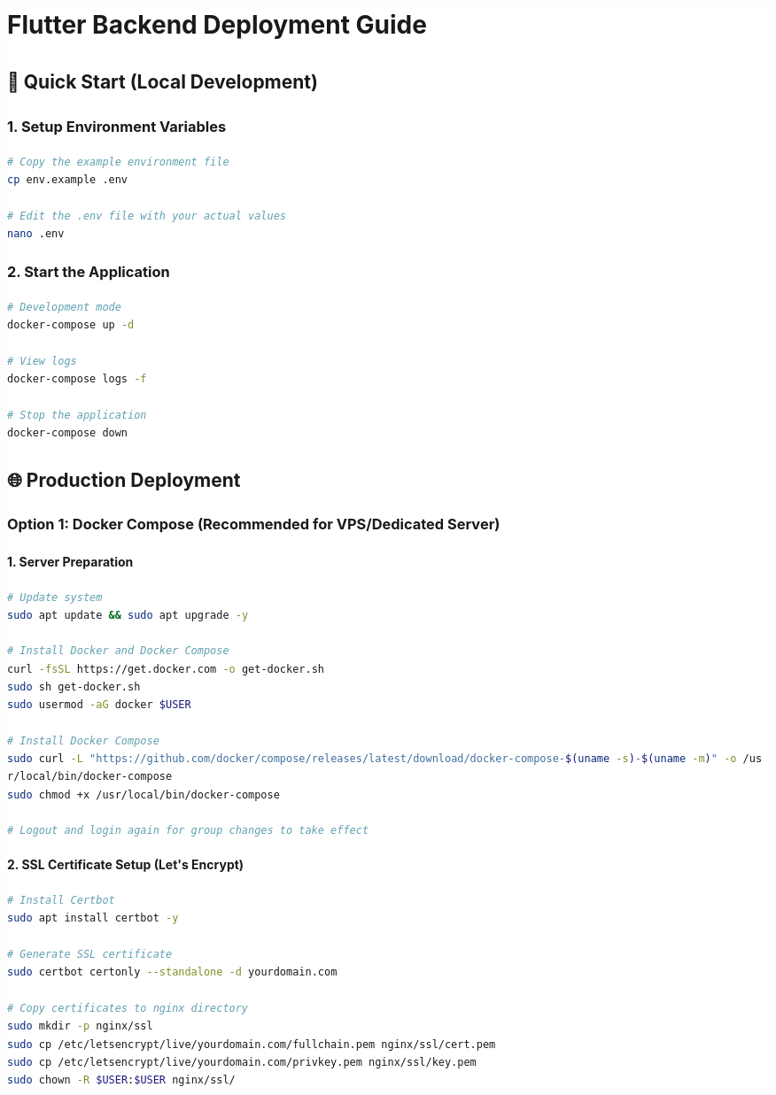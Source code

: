 # Flutter Backend Deployment Guide

## 🚀 Quick Start (Local Development)

### 1. Setup Environment Variables
```bash
# Copy the example environment file
cp env.example .env

# Edit the .env file with your actual values
nano .env
```

### 2. Start the Application
```bash
# Development mode
docker-compose up -d

# View logs
docker-compose logs -f

# Stop the application
docker-compose down
```

## 🌐 Production Deployment

### Option 1: Docker Compose (Recommended for VPS/Dedicated Server)

#### 1. Server Preparation
```bash
# Update system
sudo apt update && sudo apt upgrade -y

# Install Docker and Docker Compose
curl -fsSL https://get.docker.com -o get-docker.sh
sudo sh get-docker.sh
sudo usermod -aG docker $USER

# Install Docker Compose
sudo curl -L "https://github.com/docker/compose/releases/latest/download/docker-compose-$(uname -s)-$(uname -m)" -o /usr/local/bin/docker-compose
sudo chmod +x /usr/local/bin/docker-compose

# Logout and login again for group changes to take effect
```

#### 2. SSL Certificate Setup (Let's Encrypt)
```bash
# Install Certbot
sudo apt install certbot -y

# Generate SSL certificate
sudo certbot certonly --standalone -d yourdomain.com

# Copy certificates to nginx directory
sudo mkdir -p nginx/ssl
sudo cp /etc/letsencrypt/live/yourdomain.com/fullchain.pem nginx/ssl/cert.pem
sudo cp /etc/letsencrypt/live/yourdomain.com/privkey.pem nginx/ssl/key.pem
sudo chown -R $USER:$USER nginx/ssl/
```